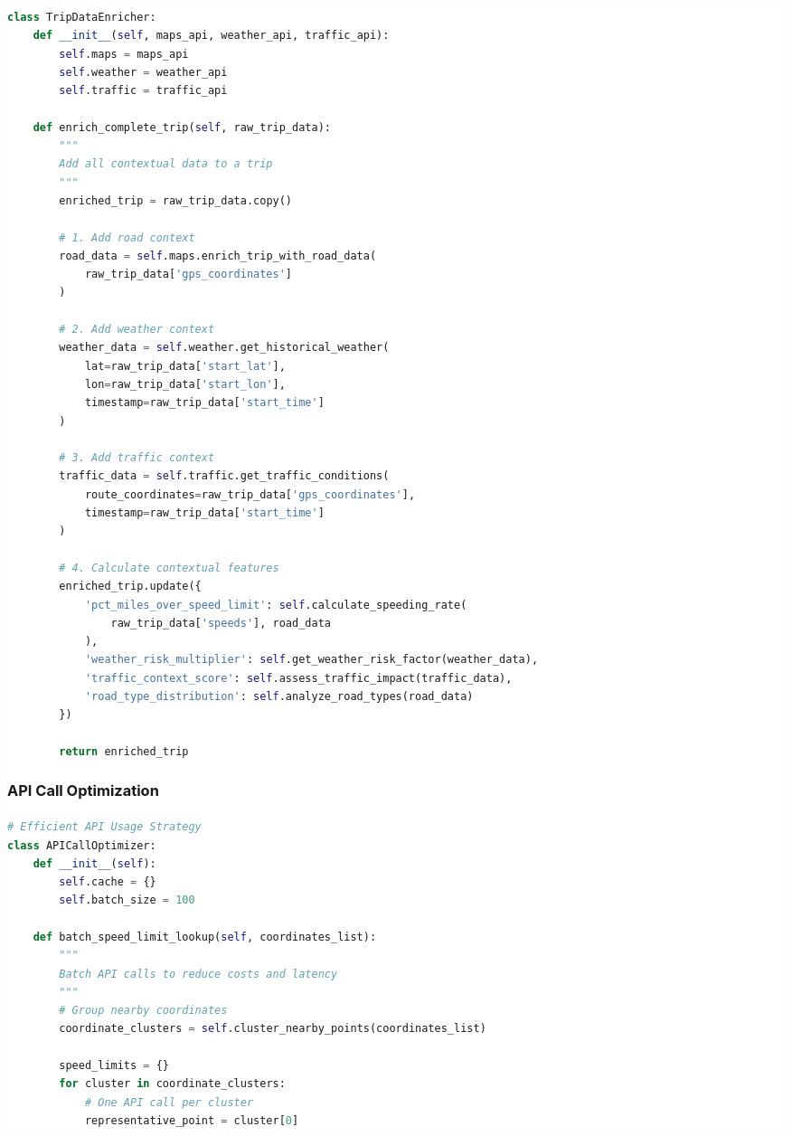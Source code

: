 ```python
class TripDataEnricher:
    def __init__(self, maps_api, weather_api, traffic_api):
        self.maps = maps_api
        self.weather = weather_api  
        self.traffic = traffic_api
        
    def enrich_complete_trip(self, raw_trip_data):
        """
        Add all contextual data to a trip
        """
        enriched_trip = raw_trip_data.copy()
        
        # 1. Add road context
        road_data = self.maps.enrich_trip_with_road_data(
            raw_trip_data['gps_coordinates']
        )
        
        # 2. Add weather context
        weather_data = self.weather.get_historical_weather(
            lat=raw_trip_data['start_lat'],
            lon=raw_trip_data['start_lon'], 
            timestamp=raw_trip_data['start_time']
        )
        
        # 3. Add traffic context
        traffic_data = self.traffic.get_traffic_conditions(
            route_coordinates=raw_trip_data['gps_coordinates'],
            timestamp=raw_trip_data['start_time']
        )
        
        # 4. Calculate contextual features
        enriched_trip.update({
            'pct_miles_over_speed_limit': self.calculate_speeding_rate(
                raw_trip_data['speeds'], road_data
            ),
            'weather_risk_multiplier': self.get_weather_risk_factor(weather_data),
            'traffic_context_score': self.assess_traffic_impact(traffic_data),
            'road_type_distribution': self.analyze_road_types(road_data)
        })
        
        return enriched_trip
```

### API Call Optimization

```python
# Efficient API Usage Strategy
class APICallOptimizer:
    def __init__(self):
        self.cache = {}
        self.batch_size = 100
        
    def batch_speed_limit_lookup(self, coordinates_list):
        """
        Batch API calls to reduce costs and latency
        """
        # Group nearby coordinates
        coordinate_clusters = self.cluster_nearby_points(coordinates_list)
        
        speed_limits = {}
        for cluster in coordinate_clusters:
            # One API call per cluster
            representative_point = cluster[0]
```